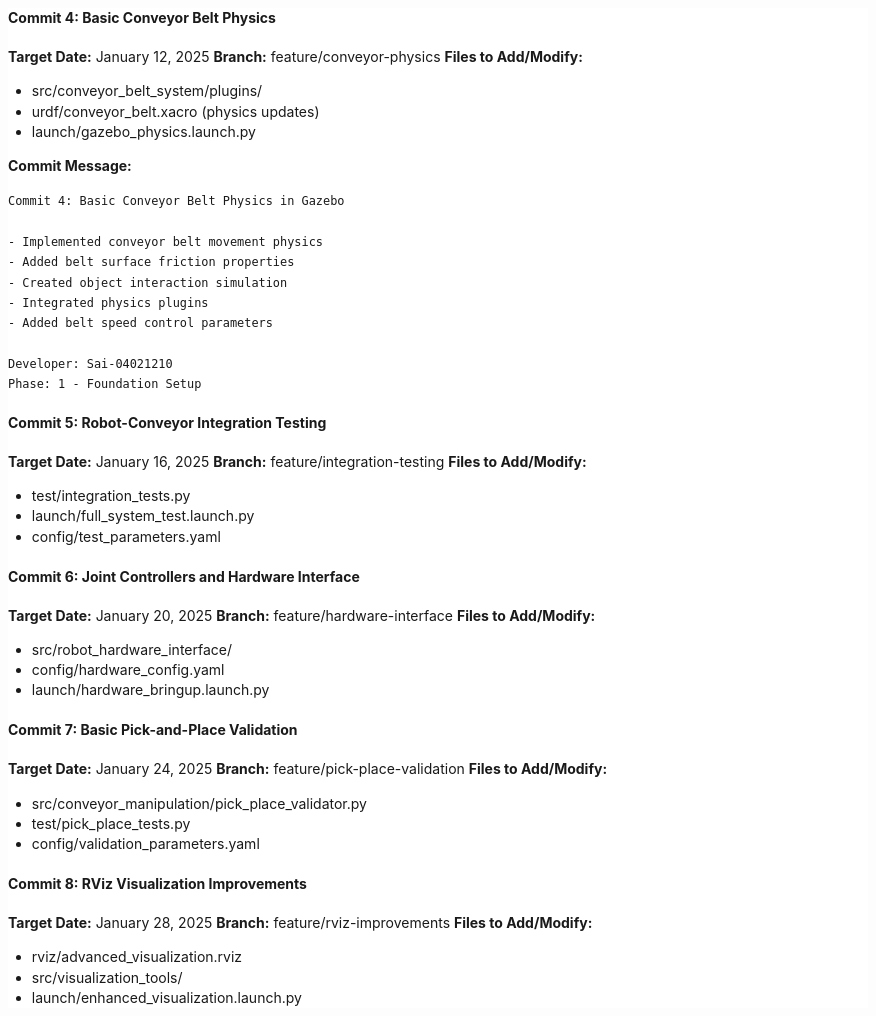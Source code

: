 #### Commit 4: Basic Conveyor Belt Physics
**Target Date:** January 12, 2025
**Branch:** feature/conveyor-physics
**Files to Add/Modify:**
- src/conveyor_belt_system/plugins/
- urdf/conveyor_belt.xacro (physics updates)
- launch/gazebo_physics.launch.py

**Commit Message:**
```
Commit 4: Basic Conveyor Belt Physics in Gazebo

- Implemented conveyor belt movement physics
- Added belt surface friction properties
- Created object interaction simulation
- Integrated physics plugins
- Added belt speed control parameters

Developer: Sai-04021210
Phase: 1 - Foundation Setup
```

#### Commit 5: Robot-Conveyor Integration Testing
**Target Date:** January 16, 2025
**Branch:** feature/integration-testing
**Files to Add/Modify:**
- test/integration_tests.py
- launch/full_system_test.launch.py
- config/test_parameters.yaml

#### Commit 6: Joint Controllers and Hardware Interface
**Target Date:** January 20, 2025
**Branch:** feature/hardware-interface
**Files to Add/Modify:**
- src/robot_hardware_interface/
- config/hardware_config.yaml
- launch/hardware_bringup.launch.py

#### Commit 7: Basic Pick-and-Place Validation
**Target Date:** January 24, 2025
**Branch:** feature/pick-place-validation
**Files to Add/Modify:**
- src/conveyor_manipulation/pick_place_validator.py
- test/pick_place_tests.py
- config/validation_parameters.yaml

#### Commit 8: RViz Visualization Improvements
**Target Date:** January 28, 2025
**Branch:** feature/rviz-improvements
**Files to Add/Modify:**
- rviz/advanced_visualization.rviz
- src/visualization_tools/
- launch/enhanced_visualization.launch.py

